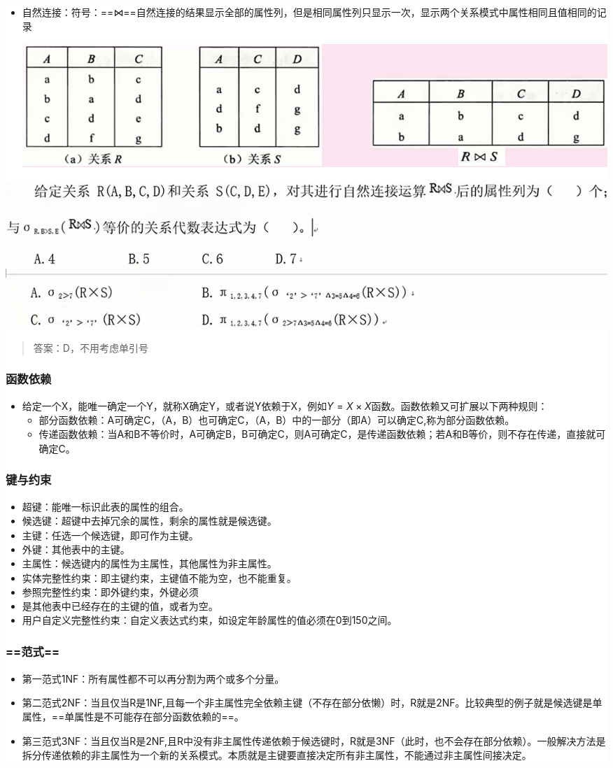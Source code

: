 * 自然连接：符号：==$\bowtie$==自然连接的结果显示全部的属性列，但是相同属性列只显示一次，显示两个关系模式中属性相同且值相同的记录

  ![image-20220413195353719](assets/image-20220413195353719-16498508346621.png)

![image-20220413200226558](assets/image-20220413200226558.png)

> 答案：D，不用考虑单引号

### 函数依赖

* 给定一个X，能唯一确定一个Y，就称X确定Y，或者说Y依赖于X，例如$Y=X\times X$函数。函数依赖又可扩展以下两种规则：
  * 部分函数依赖：A可确定C，（A，B）也可确定C，（A，B）中的一部分（即A）可以确定C,称为部分函数依赖。
  * 传递函数依赖：当A和B不等价时，A可确定B，B可确定C，则A可确定C，是传递函数依赖；若A和B等价，则不存在传递，直接就可确定C。

### 键与约束

* 超键：能唯一标识此表的属性的组合。
* 候选键：超键中去掉冗余的属性，剩余的属性就是候选键。
* 主键：任选一个候选键，即可作为主键。
* 外键：其他表中的主键。
* 主属性：候选键内的属性为主属性，其他属性为非主属性。
* 实体完整性约束：即主键约束，主键值不能为空，也不能重复。
* 参照完整性约束：即外键约束，外键必须
* 是其他表中已经存在的主键的值，或者为空。
* 用户自定义完整性约束：自定义表达式约束，如设定年龄属性的值必须在0到150之间。

### ==范式==

* 第一范式1NF：所有属性都不可以再分割为两个或多个分量。

* 第二范式2NF：当且仅当R是1NF,且每一个非主属性完全依赖主键（不存在部分依懒）时，R就是2NF。比较典型的例子就是候选键是单属性，==单属性是不可能存在部分函数依赖的==。

* 第三范式3NF：当且仅当R是2NF,且R中没有非主属性传递依赖于候选键时，R就是3NF（此时，也不会存在部分依赖）。一般解决方法是拆分传递依赖的非主属性为一个新的关系模式。本质就是主键要直接决定所有非主属性，不能通过非主属性间接决定。
